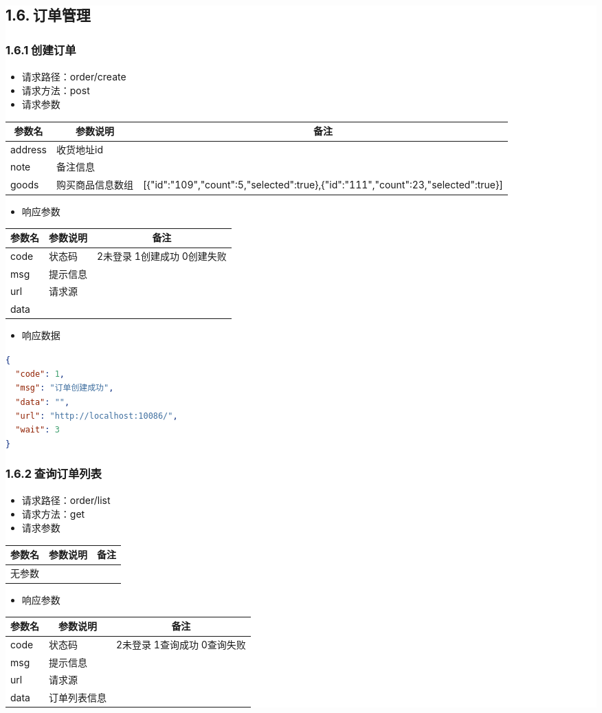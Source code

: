## 1.6. 订单管理

### 1.6.1 创建订单

- 请求路径：order/create
- 请求方法：post
- 请求参数

| 参数名   | 参数说明 | 备注 |
| -------- | -------- | ---- |
| address   | 收货地址id |      |
| note   |  备注信息     |      |
| goods   |  购买商品信息数组  |  [{"id":"109","count":5,"selected":true},{"id":"111","count":23,"selected":true}]    |

- 响应参数

| 参数名 | 参数说明     | 备注                 |
| ------ | ------------ | -------------------- |
| code   | 状态码       | 2未登录  1创建成功  0创建失败 |
| msg    | 提示信息     |                      |
| url    | 请求源       |                      |
| data   |  |                      |

- 响应数据

```json
{
  "code": 1,
  "msg": "订单创建成功",
  "data": "",
  "url": "http://localhost:10086/",
  "wait": 3
}
```

### 1.6.2 查询订单列表

- 请求路径：order/list
- 请求方法：get
- 请求参数

| 参数名   | 参数说明 | 备注 |
| -------- | -------- | ---- |
| 无参数   |  |      |

- 响应参数

| 参数名 | 参数说明     | 备注                 |
| ------ | ------------ | -------------------- |
| code   | 状态码       | 2未登录  1查询成功  0查询失败 |
| msg    | 提示信息     |                      |
| url    | 请求源       |                      |
| data   | 订单列表信息 |                      |
